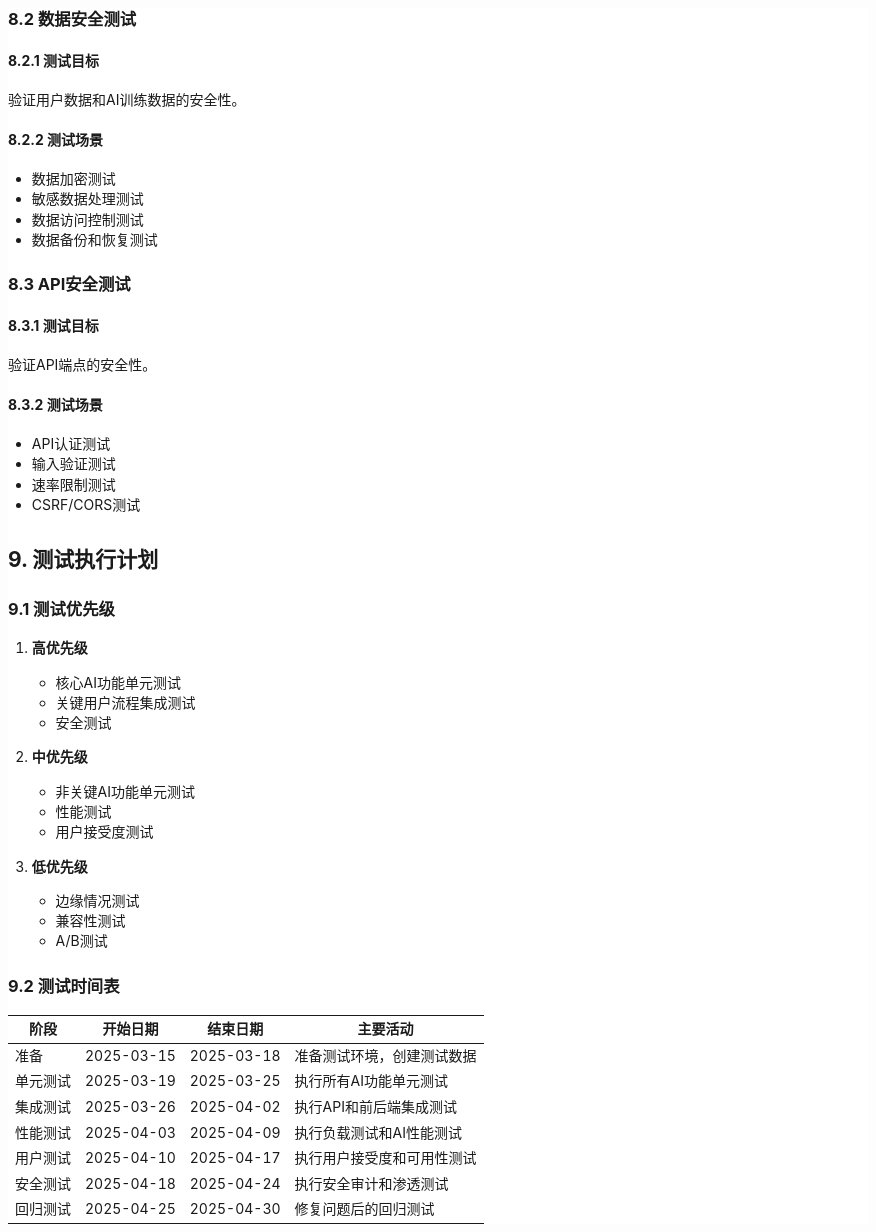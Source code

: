 ### 8.2 数据安全测试

#### 8.2.1 测试目标
验证用户数据和AI训练数据的安全性。

#### 8.2.2 测试场景
- 数据加密测试
- 敏感数据处理测试
- 数据访问控制测试
- 数据备份和恢复测试

### 8.3 API安全测试

#### 8.3.1 测试目标
验证API端点的安全性。

#### 8.3.2 测试场景
- API认证测试
- 输入验证测试
- 速率限制测试
- CSRF/CORS测试

## 9. 测试执行计划

### 9.1 测试优先级

1. **高优先级**
   - 核心AI功能单元测试
   - 关键用户流程集成测试
   - 安全测试

2. **中优先级**
   - 非关键AI功能单元测试
   - 性能测试
   - 用户接受度测试

3. **低优先级**
   - 边缘情况测试
   - 兼容性测试
   - A/B测试

### 9.2 测试时间表

| 阶段 | 开始日期 | 结束日期 | 主要活动 |
|------|----------|----------|----------|
| 准备 | 2025-03-15 | 2025-03-18 | 准备测试环境，创建测试数据 |
| 单元测试 | 2025-03-19 | 2025-03-25 | 执行所有AI功能单元测试 |
| 集成测试 | 2025-03-26 | 2025-04-02 | 执行API和前后端集成测试 |
| 性能测试 | 2025-04-03 | 2025-04-09 | 执行负载测试和AI性能测试 |
| 用户测试 | 2025-04-10 | 2025-04-17 | 执行用户接受度和可用性测试 |
| 安全测试 | 2025-04-18 | 2025-04-24 | 执行安全审计和渗透测试 |
| 回归测试 | 2025-04-25 | 2025-04-30 | 修复问题后的回归测试 |
